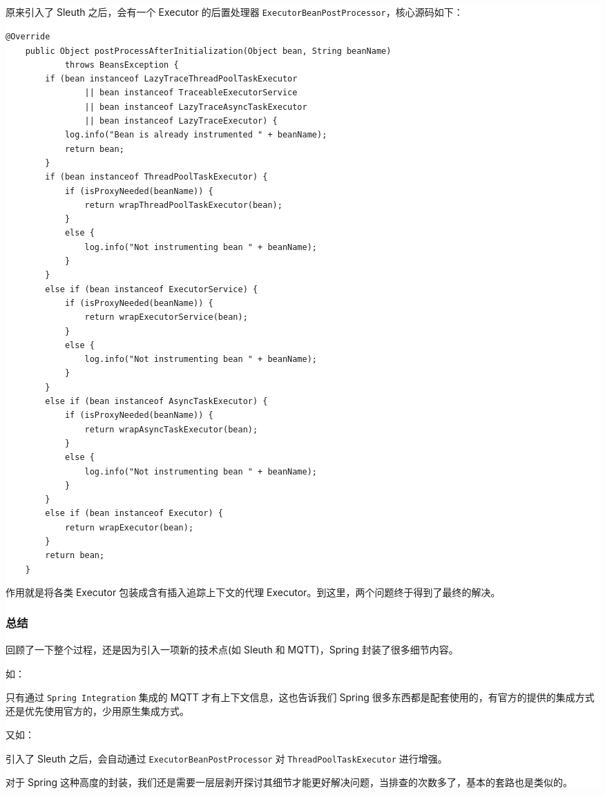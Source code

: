 原来引入了 Sleuth 之后，会有一个 Executor 的后置处理器 `ExecutorBeanPostProcessor`，核心源码如下：

```
@Override
	public Object postProcessAfterInitialization(Object bean, String beanName)
			throws BeansException {
		if (bean instanceof LazyTraceThreadPoolTaskExecutor
				|| bean instanceof TraceableExecutorService
				|| bean instanceof LazyTraceAsyncTaskExecutor
				|| bean instanceof LazyTraceExecutor) {
			log.info("Bean is already instrumented " + beanName);
			return bean;
		}
		if (bean instanceof ThreadPoolTaskExecutor) {
			if (isProxyNeeded(beanName)) {
				return wrapThreadPoolTaskExecutor(bean);
			}
			else {
				log.info("Not instrumenting bean " + beanName);
			}
		}
		else if (bean instanceof ExecutorService) {
			if (isProxyNeeded(beanName)) {
				return wrapExecutorService(bean);
			}
			else {
				log.info("Not instrumenting bean " + beanName);
			}
		}
		else if (bean instanceof AsyncTaskExecutor) {
			if (isProxyNeeded(beanName)) {
				return wrapAsyncTaskExecutor(bean);
			}
			else {
				log.info("Not instrumenting bean " + beanName);
			}
		}
		else if (bean instanceof Executor) {
			return wrapExecutor(bean);
		}
		return bean;
	}
```

作用就是将各类 Executor 包装成含有插入追踪上下文的代理 Executor。到这里，两个问题终于得到了最终的解决。

### 总结

回顾了一下整个过程，还是因为引入一项新的技术点(如 Sleuth 和 MQTT)，Spring 封装了很多细节内容。

如：

只有通过 `Spring Integration` 集成的 MQTT 才有上下文信息，这也告诉我们 Spring 很多东西都是配套使用的，有官方的提供的集成方式还是优先使用官方的，少用原生集成方式。

又如：

引入了 Sleuth 之后，会自动通过 `ExecutorBeanPostProcessor` 对 `ThreadPoolTaskExecutor` 进行增强。

对于 Spring 这种高度的封装，我们还是需要一层层剥开探讨其细节才能更好解决问题，当排查的次数多了，基本的套路也是类似的。




